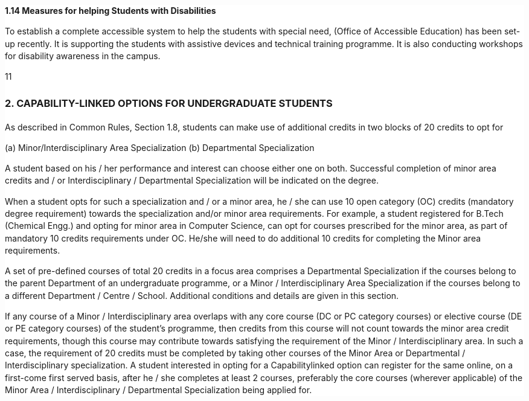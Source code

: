 **1.14 Measures for helping Students with Disabilities**

To establish a complete accessible system to help the students with special need, (Office of Accessible Education)
has been set-up recently. It is supporting the students with assistive devices and technical training programme. It
is also conducting workshops for disability awareness in the campus.


11


### **2. CAPABILITY-LINKED OPTIONS FOR** **UNDERGRADUATE STUDENTS**

As described in Common Rules, Section 1.8, students can make use of additional credits in two blocks of 20 credits
to opt for


(a) Minor/Interdisciplinary Area Specialization (b)   Departmental Specialization


A student based on his / her performance and interest can choose either one on both. Successful completion of
minor area credits and / or Interdisciplinary / Departmental Specialization will be indicated on the degree.


When a student opts for such a specialization and / or a minor area, he / she can use 10 open category (OC) credits
(mandatory degree requirement) towards the specialization and/or minor area requirements. For example, a student
registered for B.Tech (Chemical Engg.) and opting for minor area in Computer Science, can opt for courses prescribed
for the minor area, as part of mandatory 10 credits requirements under OC. He/she will need to do additional 10
credits for completing the Minor area requirements.

A set of pre-defined courses of total 20 credits in a focus area comprises a Departmental Specialization if the
courses belong to the parent Department of an undergraduate programme, or a Minor / Interdisciplinary Area
Specialization if the courses belong to a different Department / Centre / School. Additional conditions and details
are given in this section.


If any course of a Minor / Interdisciplinary area overlaps with any core course (DC or PC category courses) or elective
course (DE or PE category courses) of the student’s programme, then credits from this course will not count towards
the minor area credit requirements, though this course may contribute towards satisfying the requirement of the
Minor / Interdisciplinary area. In such a case, the requirement of 20 credits must be completed by taking other courses
of the Minor Area or Departmental / Interdisciplinary specialization. A student interested in opting for a Capabilitylinked option can register for the same online, on a first-come first served basis, after he / she completes at least
2 courses, preferably the core courses (wherever applicable) of the Minor Area / Interdisciplinary / Departmental
Specialization being applied for.
